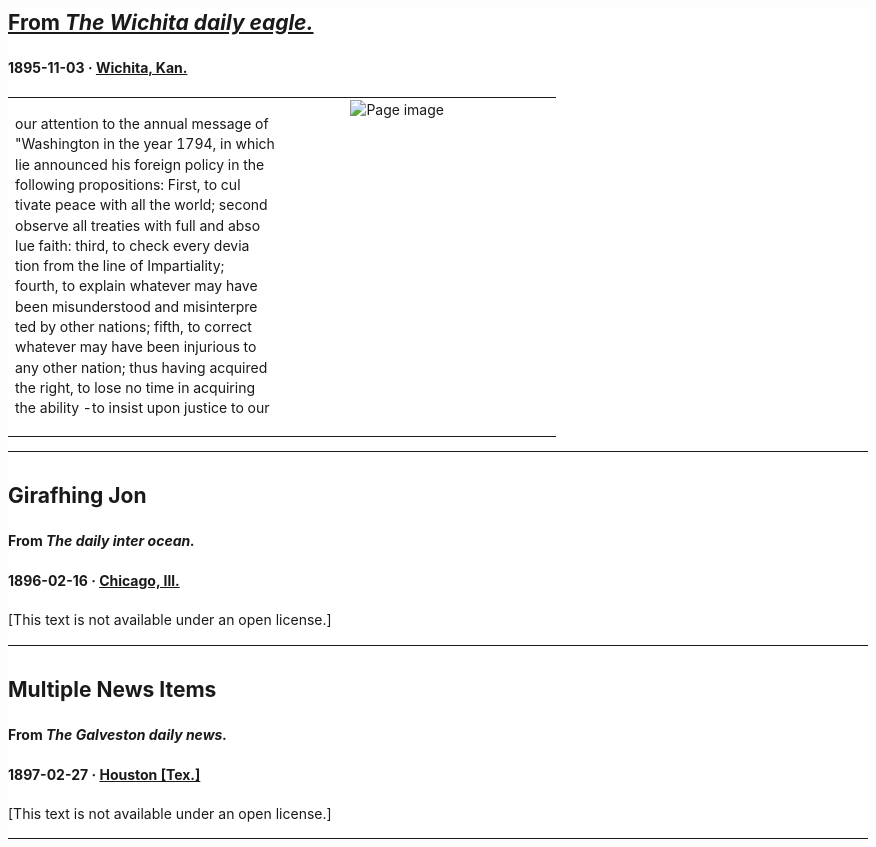 
## [From _The Wichita daily eagle._](https://www.loc.gov/resource/sn82014635/1895-11-03/ed-1/?sp=5)

#### 1895-11-03 &middot; [Wichita, Kan.](http://dbpedia.org/resource/Wichita%2C_Kansas)

<table style="width: 100%;"><tr><td style="width: 50%">

  
our attention to the annual message of  
&quot;Washington in the year 1794, in which  
lie announced his foreign policy in the  
following propositions: First, to cul­  
tivate peace with all the world; second  
observe all treaties with full and abso­  
lue faith: third, to check every devia­  
tion from the line of Impartiality;  
fourth, to explain whatever may have  
been misunderstood and misinterpre­  
ted by other nations; fifth, to correct  
whatever may have been injurious to  
any other nation; thus having acquired  
the right, to lose no time in acquiring  
the ability -to insist upon justice to our
</td><td style="width: 50%; max-height: 75%; margin: auto; display: block;">
<img alt="Page image" src="https://tile.loc.gov/image-services/iiif/service:ndnp:khi:batch_khi_jennison_ver01:data:sn82014635:00280760535:1895110301:0198/pct:4.479166666666667,39.3322563274098,12.306547619047619,6.257404415724286/!600,600/0/default.jpg"/>
</td>
</tr></table>

---

## Girafhing Jon

#### From _The daily inter ocean._

#### 1896-02-16 &middot; [Chicago, Ill.](http://dbpedia.org/resource/Chicago)

[This text is not available under an open license.]

---

## Multiple News Items

#### From _The Galveston daily news._

#### 1897-02-27 &middot; [Houston [Tex.]](http://dbpedia.org/resource/Houston)

[This text is not available under an open license.]

---

